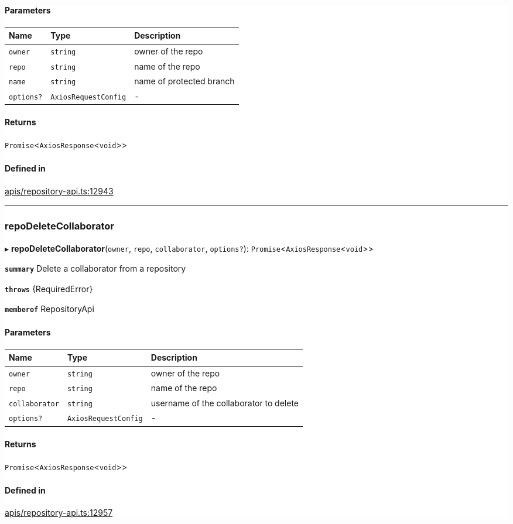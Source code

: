 #### Parameters

| Name | Type | Description |
| :------ | :------ | :------ |
| `owner` | `string` | owner of the repo |
| `repo` | `string` | name of the repo |
| `name` | `string` | name of protected branch |
| `options?` | `AxiosRequestConfig` | - |

#### Returns

`Promise`<`AxiosResponse`<`void`\>\>

#### Defined in

[apis/repository-api.ts:12943](https://github.com/unfoldingWord/dcs-js/blob/42a7ab5/apis/repository-api.ts#L12943)

___

### <a id="repodeletecollaborator" name="repodeletecollaborator"></a> repoDeleteCollaborator

▸ **repoDeleteCollaborator**(`owner`, `repo`, `collaborator`, `options?`): `Promise`<`AxiosResponse`<`void`\>\>

**`summary`** Delete a collaborator from a repository

**`throws`** {RequiredError}

**`memberof`** RepositoryApi

#### Parameters

| Name | Type | Description |
| :------ | :------ | :------ |
| `owner` | `string` | owner of the repo |
| `repo` | `string` | name of the repo |
| `collaborator` | `string` | username of the collaborator to delete |
| `options?` | `AxiosRequestConfig` | - |

#### Returns

`Promise`<`AxiosResponse`<`void`\>\>

#### Defined in

[apis/repository-api.ts:12957](https://github.com/unfoldingWord/dcs-js/blob/42a7ab5/apis/repository-api.ts#L12957)
